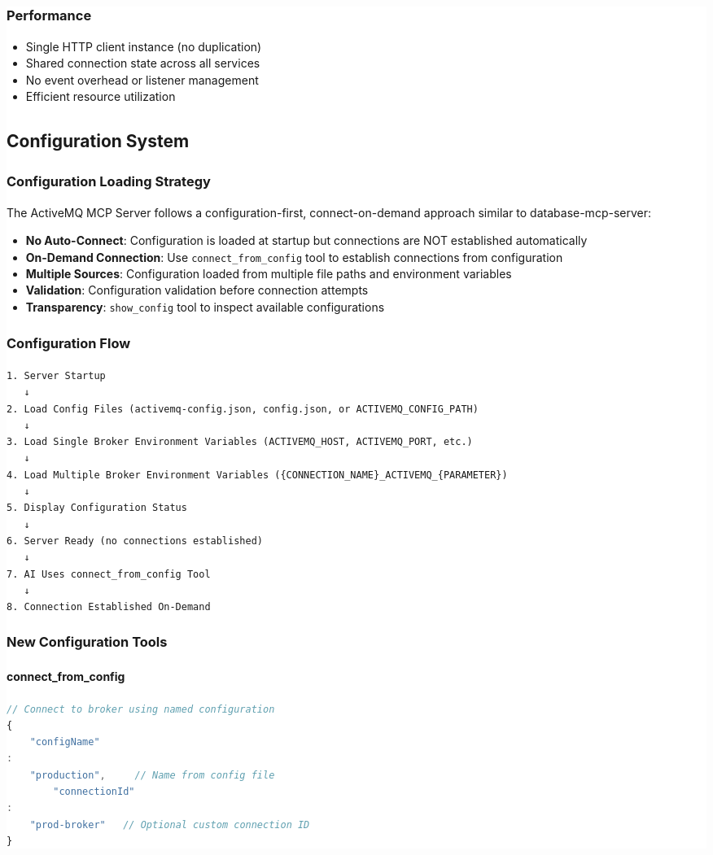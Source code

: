 ### Performance

- Single HTTP client instance (no duplication)
- Shared connection state across all services
- No event overhead or listener management
- Efficient resource utilization

## Configuration System

### Configuration Loading Strategy

The ActiveMQ MCP Server follows a configuration-first, connect-on-demand approach similar to database-mcp-server:

- **No Auto-Connect**: Configuration is loaded at startup but connections are NOT established automatically
- **On-Demand Connection**: Use `connect_from_config` tool to establish connections from configuration
- **Multiple Sources**: Configuration loaded from multiple file paths and environment variables
- **Validation**: Configuration validation before connection attempts
- **Transparency**: `show_config` tool to inspect available configurations

### Configuration Flow

```
1. Server Startup
   ↓
2. Load Config Files (activemq-config.json, config.json, or ACTIVEMQ_CONFIG_PATH)
   ↓
3. Load Single Broker Environment Variables (ACTIVEMQ_HOST, ACTIVEMQ_PORT, etc.)
   ↓
4. Load Multiple Broker Environment Variables ({CONNECTION_NAME}_ACTIVEMQ_{PARAMETER})
   ↓
5. Display Configuration Status
   ↓
6. Server Ready (no connections established)
   ↓
7. AI Uses connect_from_config Tool
   ↓
8. Connection Established On-Demand
```

### New Configuration Tools

#### connect_from_config

```javascript
// Connect to broker using named configuration
{
	"configName"
:
	"production",     // Name from config file
		"connectionId"
:
	"prod-broker"   // Optional custom connection ID
}
```
